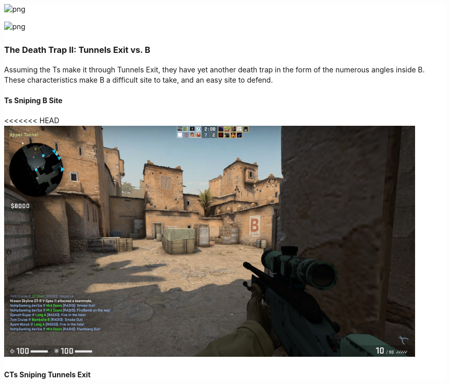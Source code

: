 
![png](output_53_0.png)



![png](output_53_1.png)


### The Death Trap II: Tunnels Exit vs. B
Assuming the Ts make it through Tunnels Exit, they have yet another death trap in the form of the numerous angles inside B. These characteristics make B a difficult site to take, and an easy site to defend.  
  
#### Ts Sniping B Site
<<<<<<< HEAD
<img src="https://raw.githubusercontent.com/chrischow/dataandstuff/gh-pages/graphics/2019-04-14-csgo-analytics-part-2-awp-battlegrounds/9_inside_b_t.jpg" width="800">  
  
#### CTs Sniping Tunnels Exit